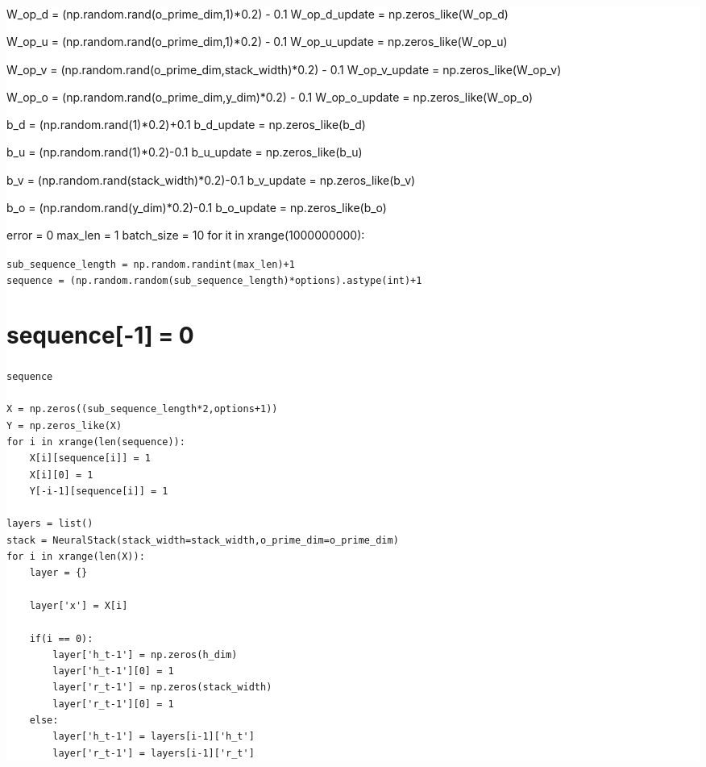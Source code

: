 W_op_d = (np.random.rand(o_prime_dim,1)*0.2) - 0.1
W_op_d_update = np.zeros_like(W_op_d)

W_op_u = (np.random.rand(o_prime_dim,1)*0.2) - 0.1
W_op_u_update = np.zeros_like(W_op_u)

W_op_v = (np.random.rand(o_prime_dim,stack_width)*0.2) - 0.1
W_op_v_update = np.zeros_like(W_op_v)

W_op_o = (np.random.rand(o_prime_dim,y_dim)*0.2) - 0.1
W_op_o_update = np.zeros_like(W_op_o)

b_d = (np.random.rand(1)*0.2)+0.1
b_d_update = np.zeros_like(b_d)

b_u = (np.random.rand(1)*0.2)-0.1
b_u_update = np.zeros_like(b_u)

b_v = (np.random.rand(stack_width)*0.2)-0.1
b_v_update = np.zeros_like(b_v)

b_o = (np.random.rand(y_dim)*0.2)-0.1
b_o_update = np.zeros_like(b_o)

error = 0
max_len = 1
batch_size = 10
for it in xrange(1000000000):
    
    sub_sequence_length = np.random.randint(max_len)+1
    sequence = (np.random.random(sub_sequence_length)*options).astype(int)+1
#     sequence[-1] = 0
    sequence
    
    X = np.zeros((sub_sequence_length*2,options+1))
    Y = np.zeros_like(X)
    for i in xrange(len(sequence)):
        X[i][sequence[i]] = 1
        X[i][0] = 1
        Y[-i-1][sequence[i]] = 1
    
    layers = list()
    stack = NeuralStack(stack_width=stack_width,o_prime_dim=o_prime_dim)    
    for i in xrange(len(X)):
        layer = {}

        layer['x'] = X[i]

        if(i == 0):
            layer['h_t-1'] = np.zeros(h_dim)
            layer['h_t-1'][0] = 1
            layer['r_t-1'] = np.zeros(stack_width)
            layer['r_t-1'][0] = 1
        else:
            layer['h_t-1'] = layers[i-1]['h_t']
            layer['r_t-1'] = layers[i-1]['r_t']
